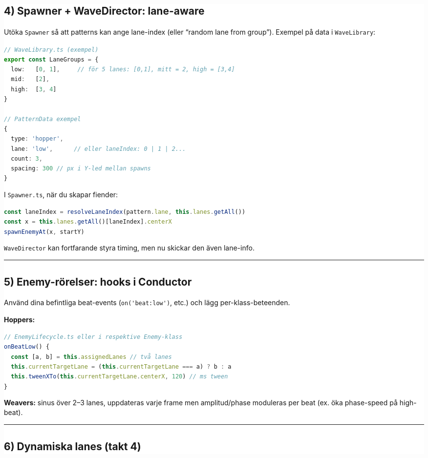 
## 4) Spawner + WaveDirector: lane-aware

Utöka `Spawner` så att patterns kan ange lane-index (eller “random lane from group”). Exempel på data i `WaveLibrary`:

```ts
// WaveLibrary.ts (exempel)
export const LaneGroups = {
  low:   [0, 1],     // för 5 lanes: [0,1], mitt = 2, high = [3,4]
  mid:   [2],
  high:  [3, 4]
}

// PatternData exempel
{
  type: 'hopper',
  lane: 'low',      // eller laneIndex: 0 | 1 | 2...
  count: 3,
  spacing: 300 // px i Y-led mellan spawns
}
```

I `Spawner.ts`, när du skapar fiender:

```ts
const laneIndex = resolveLaneIndex(pattern.lane, this.lanes.getAll())
const x = this.lanes.getAll()[laneIndex].centerX
spawnEnemyAt(x, startY)
```

`WaveDirector` kan fortfarande styra timing, men nu skickar den även lane-info.

---

## 5) Enemy-rörelser: hooks i Conductor

Använd dina befintliga beat-events (`on('beat:low')`, etc.) och lägg per-klass-beteenden.

**Hoppers:**

```ts
// EnemyLifecycle.ts eller i respektive Enemy-klass
onBeatLow() {
  const [a, b] = this.assignedLanes // två lanes
  this.currentTargetLane = (this.currentTargetLane === a) ? b : a
  this.tweenXTo(this.currentTargetLane.centerX, 120) // ms tween
}
```

**Weavers:** sinus över 2–3 lanes, uppdateras varje frame men amplitud/phase moduleras per beat (ex. öka phase-speed på high-beat).

---

## 6) Dynamiska lanes (takt 4)
